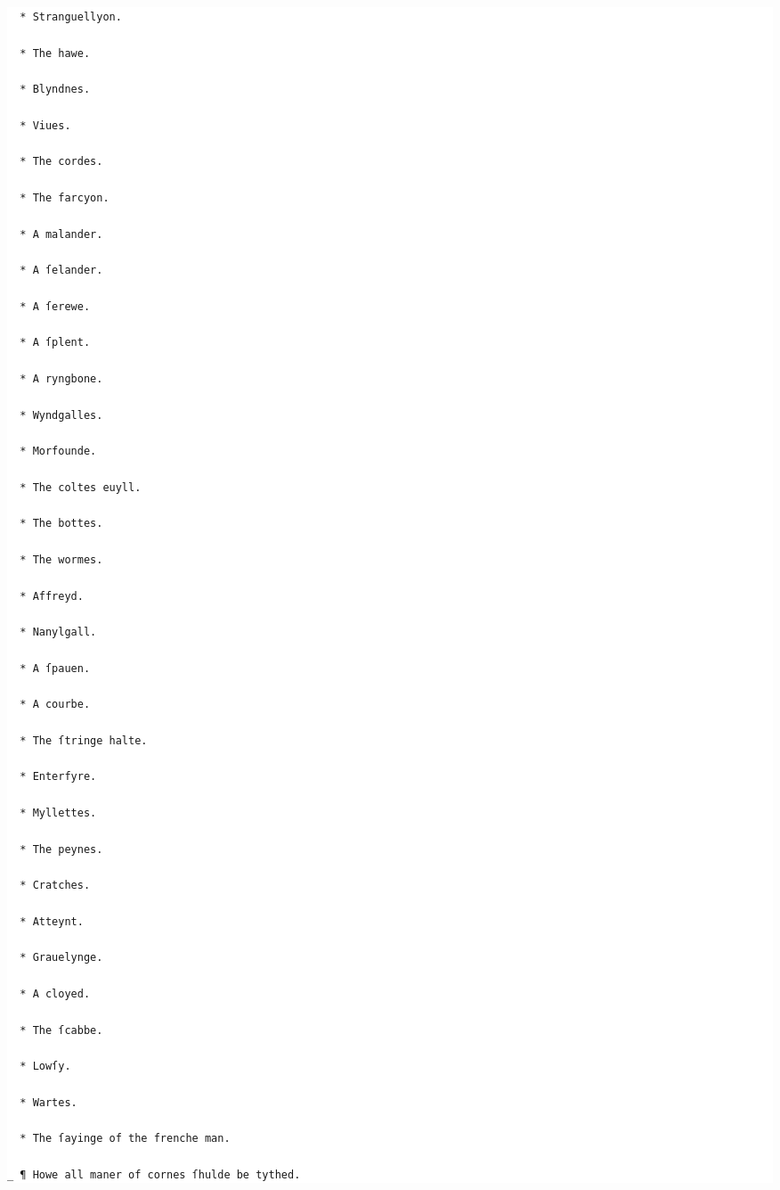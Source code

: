       * Stranguellyon.

      * The hawe.

      * Blyndnes.

      * Viues.

      * The cordes.

      * The farcyon.

      * A malander.

      * A ſelander.

      * A ſerewe.

      * A ſplent.

      * A ryngbone.

      * Wyndgalles.

      * Morfounde.

      * The coltes euyll.

      * The bottes.

      * The wormes.

      * Affreyd.

      * Nanylgall.

      * A ſpauen.

      * A courbe.

      * The ſtringe halte.

      * Enterfyre.

      * Myllettes.

      * The peynes.

      * Cratches.

      * Atteynt.

      * Grauelynge.

      * A cloyed.

      * The ſcabbe.

      * Lowſy.

      * Wartes.

      * The ſayinge of the frenche man.

    _ ¶ Howe all maner of cornes ſhulde be tythed.
